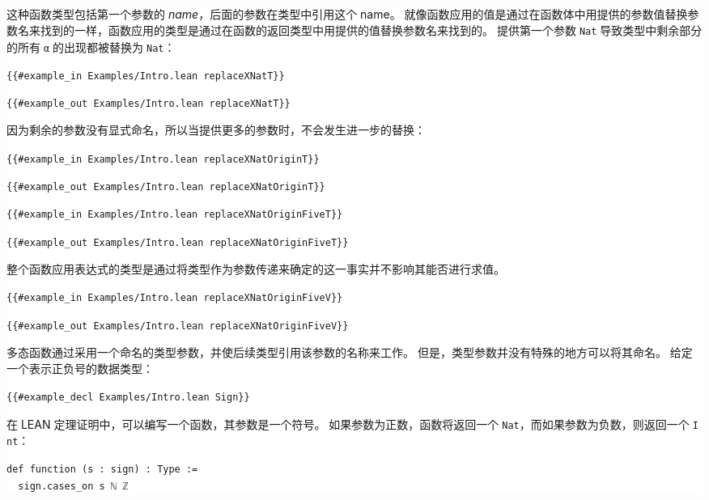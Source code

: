 这种函数类型包括第一个参数的 _name_，后面的参数在类型中引用这个 name。
就像函数应用的值是通过在函数体中用提供的参数值替换参数名来找到的一样，函数应用的类型是通过在函数的返回类型中用提供的值替换参数名来找到的。
提供第一个参数 `Nat` 导致类型中剩余部分的所有 `α` 的出现都被替换为 `Nat`：

```lean
{{#example_in Examples/Intro.lean replaceXNatT}}
```



```output info
{{#example_out Examples/Intro.lean replaceXNatT}}
```

因为剩余的参数没有显式命名，所以当提供更多的参数时，不会发生进一步的替换：

```lean
{{#example_in Examples/Intro.lean replaceXNatOriginT}}
```



```output info
{{#example_out Examples/Intro.lean replaceXNatOriginT}}
```



```lean
{{#example_in Examples/Intro.lean replaceXNatOriginFiveT}}
```



```output info
{{#example_out Examples/Intro.lean replaceXNatOriginFiveT}}
```

整个函数应用表达式的类型是通过将类型作为参数传递来确定的这一事实并不影响其能否进行求值。

```lean
{{#example_in Examples/Intro.lean replaceXNatOriginFiveV}}
```



```output info
{{#example_out Examples/Intro.lean replaceXNatOriginFiveV}}
```

多态函数通过采用一个命名的类型参数，并使后续类型引用该参数的名称来工作。
但是，类型参数并没有特殊的地方可以将其命名。
给定一个表示正负号的数据类型：

```lean
{{#example_decl Examples/Intro.lean Sign}}
```

在 LEAN 定理证明中，可以编写一个函数，其参数是一个符号。
如果参数为正数，函数将返回一个 `Nat`，而如果参数为负数，则返回一个 `Int`：

```lean
def function (s : sign) : Type :=
  sign.cases_on s ℕ ℤ
```
